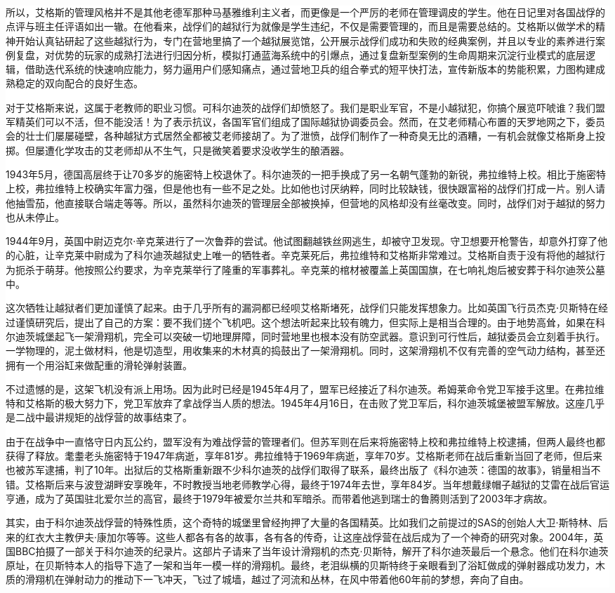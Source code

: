 所以，艾格斯的管理风格并不是其他老德军那种马基雅维利主义者，而更像是一个严厉的老师在管理调皮的学生。他在日记里对各国战俘的点评与班主任评语如出一辙。在他看来，战俘们的越狱行为就像是学生违纪，不仅是需要管理的，而且是需要总结的。艾格斯以做学术的精神开始认真钻研起了这些越狱行为，专门在营地里搞了一个越狱展览馆，公开展示战俘们成功和失败的经典案例，并且以专业的素养进行案例复盘，对优势的玩家的成熟打法进行归因分析，模拟打通蓝海系统中的引爆点，通过复盘新型案例的生命周期来沉淀行业模式的底层逻辑，借助迭代系统的快速响应能力，努力逼用户们感知痛点，通过营地卫兵的组合拳式的短平快打法，宣传新版本的势能积累，力图构建成熟稳定的双向配合的良好生态。

对于艾格斯来说，这属于老教师的职业习惯。可科尔迪茨的战俘们却愤怒了。我们是职业军官，不是小越狱犯，你搞个展览吓唬谁？我们盟军精英们可以不活，但不能没活！为了表示抗议，各国军官们组成了国际越狱协调委员会。然而，在艾老师精心布置的天罗地网之下，委员会的壮士们屡屡碰壁，各种越狱方式居然全都被艾老师接胡了。为了泄愤，战俘们制作了一种奇臭无比的酒糟，一有机会就像艾格斯身上投掷。但屡遭化学攻击的艾老师却从不生气，只是微笑着要求没收学生的酿酒器。

1943年5月，德国高层终于让70多岁的施密特上校退休了。科尔迪茨的一把手换成了另一名朝气蓬勃的新锐，弗拉维特上校。相比于施密特上校，弗拉维特上校确实年富力强，但是他也有一些不足之处。比如他也讨厌纳粹，同时比较缺钱，很快跟富裕的战俘们打成一片。别人请他抽雪茄，他直接联合端走等等。所以，虽然科尔迪茨的管理层全部被换掉，但营地的风格却没有丝毫改变。同时，战俘们对于越狱的努力也从未停止。

1944年9月，英国中尉迈克尔·辛克莱进行了一次鲁莽的尝试。他试图翻越铁丝网逃生，却被守卫发现。守卫想要开枪警告，却意外打穿了他的心脏，让辛克莱中尉成为了科尔迪茨越狱史上唯一的牺牲者。辛克莱死后，弗拉维特和艾格斯非常难过。艾格斯自责于没有将他的越狱行为扼杀于萌芽。他按照公约要求，为辛克莱举行了隆重的军事葬礼。辛克莱的棺材被覆盖上英国国旗，在七响礼炮后被安葬于科尔迪茨公墓中。

这次牺牲让越狱者们更加谨慎了起来。由于几乎所有的漏洞都已经呗艾格斯堵死，战俘们只能发挥想象力。比如英国飞行员杰克·贝斯特在经过谨慎研究后，提出了自己的方案：要不我们搓个飞机吧。这个想法听起来比较有魄力，但实际上是相当合理的。由于地势高耸，如果在科尔迪茨城堡起飞一架滑翔机，完全可以突破一切地理屏障，同时营地里也根本没有防空武器。意识到可行性后，越狱委员会立刻着手执行。一学物理的，泥土做材料，他是切造型，用收集来的木材真的捣鼓出了一架滑翔机。同时，这架滑翔机不仅有完善的空气动力结构，甚至还拥有一个用浴缸来做配重的滑轮弹射装置。

不过遗憾的是，这架飞机没有派上用场。因为此时已经是1945年4月了，盟军已经接近了科尔迪茨。希姆莱命令党卫军接手这里。在弗拉维特和艾格斯的极大努力下，党卫军放弃了拿战俘当人质的想法。1945年4月16日，在击败了党卫军后，科尔迪茨城堡被盟军解放。这座几乎是二战中最讲规矩的战俘营的故事结束了。

由于在战争中一直恪守日内瓦公约，盟军没有为难战俘营的管理者们。但苏军则在后来将施密特上校和弗拉维特上校逮捕，但两人最终也都获得了释放。耄耋老头施密特于1947年病逝，享年81岁。弗拉维特于1969年病逝，享年70岁。艾格斯老师在战后重新当回了老师，但后来也被苏军逮捕，判了10年。出狱后的艾格斯重新跟不少科尔迪茨的战俘们取得了联系，最终出版了《科尔迪茨：德国的故事》，销量相当不错。艾格斯后来与波登湖畔安享晚年，不时教授当地老师教学心得，最终于1974年去世，享年84岁。当年想戴绿帽子越狱的艾雷在战后官运亨通，成为了英国驻北爱尔兰的高官，最终于1979年被爱尔兰共和军暗杀。而带着他逃到瑞士的鲁腾则活到了2003年才病故。

其实，由于科尔迪茨战俘营的特殊性质，这个奇特的城堡里曾经拘押了大量的各国精英。比如我们之前提过的SAS的创始人大卫·斯特林、后来的红衣大主教伊夫·康加尔等等。这些人都各有各的故事，各有各的传奇，让这座战俘营在战后成为了一个神奇的研究对象。2004年，英国BBC拍摄了一部关于科尔迪茨的纪录片。这部片子请来了当年设计滑翔机的杰克·贝斯特，解开了科尔迪茨最后一个悬念。他们在科尔迪茨原址，在贝斯特本人的指导下造了一架和当年一模一样的滑翔机。最终，老泪纵横的贝斯特终于亲眼看到了浴缸做成的弹射器成功发力，木质的滑翔机在弹射动力的推动下一飞冲天，飞过了城墙，越过了河流和丛林，在风中带着他60年前的梦想，奔向了自由。

